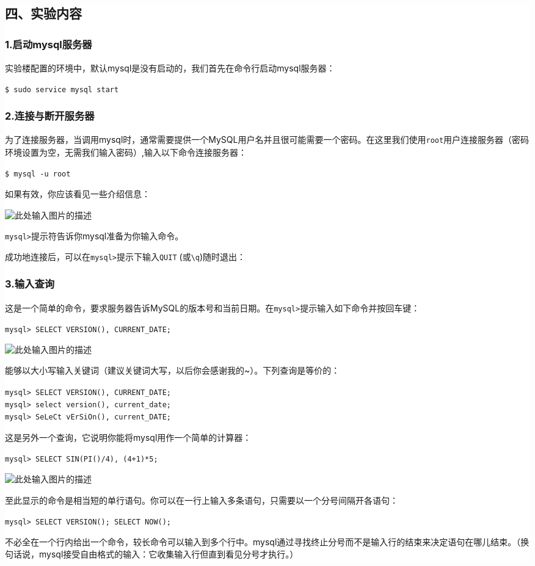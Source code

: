 ## 四、实验内容

### 1.启动mysql服务器

实验楼配置的环境中，默认mysql是没有启动的，我们首先在命令行启动mysql服务器：

```
$ sudo service mysql start
```

### 2.连接与断开服务器

为了连接服务器，当调用mysql时，通常需要提供一个MySQL用户名并且很可能需要一个密码。在这里我们使用`root`用户连接服务器（密码环境设置为空，无需我们输入密码）,输入以下命令连接服务器：

```
$ mysql -u root
```

如果有效，你应该看见一些介绍信息：

![此处输入图片的描述](https://dn-anything-about-doc.qbox.me/document-uid73259labid1238timestamp1438157354404.png?watermark/1/image/aHR0cDovL3N5bC1zdGF0aWMucWluaXVkbi5jb20vaW1nL3dhdGVybWFyay5wbmc=/dissolve/60/gravity/SouthEast/dx/0/dy/10)

`mysql>`提示符告诉你mysql准备为你输入命令。

成功地连接后，可以在`mysql>`提示下输入`QUIT` (或`\q`)随时退出：

### 3.输入查询

这是一个简单的命令，要求服务器告诉MySQL的版本号和当前日期。在`mysql>`提示输入如下命令并按回车键：

```
mysql> SELECT VERSION(), CURRENT_DATE;
```
![此处输入图片的描述](https://dn-anything-about-doc.qbox.me/document-uid73259labid1238timestamp1438158105657.png?watermark/1/image/aHR0cDovL3N5bC1zdGF0aWMucWluaXVkbi5jb20vaW1nL3dhdGVybWFyay5wbmc=/dissolve/60/gravity/SouthEast/dx/0/dy/10)

能够以大小写输入关键词（建议关键词大写，以后你会感谢我的~）。下列查询是等价的：

```
mysql> SELECT VERSION(), CURRENT_DATE;
mysql> select version(), current_date;
mysql> SeLeCt vErSiOn(), current_DATE;
```

这是另外一个查询，它说明你能将mysql用作一个简单的计算器：

```
mysql> SELECT SIN(PI()/4), (4+1)*5;
```
![此处输入图片的描述](https://dn-anything-about-doc.qbox.me/document-uid73259labid1238timestamp1438158281502.png?watermark/1/image/aHR0cDovL3N5bC1zdGF0aWMucWluaXVkbi5jb20vaW1nL3dhdGVybWFyay5wbmc=/dissolve/60/gravity/SouthEast/dx/0/dy/10)

至此显示的命令是相当短的单行语句。你可以在一行上输入多条语句，只需要以一个分号间隔开各语句：

```
mysql> SELECT VERSION(); SELECT NOW();
```

不必全在一个行内给出一个命令，较长命令可以输入到多个行中。mysql通过寻找终止分号而不是输入行的结束来决定语句在哪儿结束。（换句话说，mysql接受自由格式的输入：它收集输入行但直到看见分号才执行。）
